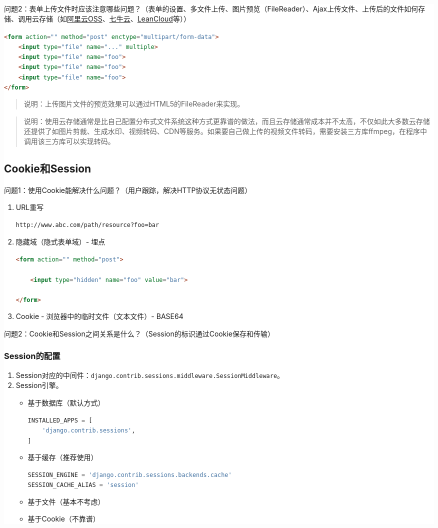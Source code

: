 问题2：表单上传文件时应该注意哪些问题？（表单的设置、多文件上传、图片预览（FileReader）、Ajax上传文件、上传后的文件如何存储、调用云存储（如[阿里云OSS](https://www.aliyun.com/product/oss)、[七牛云](https://www.qiniu.com/)、[LeanCloud](https://leancloud.cn/storage/)等））

```html
<form action="" method="post" enctype="multipart/form-data">
    <input type="file" name="..." multiple>
    <input type="file" name="foo">
    <input type="file" name="foo">
    <input type="file" name="foo">
</form>
```

> 说明：上传图片文件的预览效果可以通过HTML5的FileReader来实现。

> 说明：使用云存储通常是比自己配置分布式文件系统这种方式更靠谱的做法，而且云存储通常成本并不太高，不仅如此大多数云存储还提供了如图片剪裁、生成水印、视频转码、CDN等服务。如果要自己做上传的视频文件转码，需要安装三方库ffmpeg，在程序中调用该三方库可以实现转码。

## Cookie和Session

问题1：使用Cookie能解决什么问题？（用户跟踪，解决HTTP协议无状态问题）

1.  URL重写

    ```
    http://www.abc.com/path/resource?foo=bar
    ```
2.  隐藏域（隐式表单域）- 埋点

    ```html
    <form action="" method="post">

        <input type="hidden" name="foo" value="bar">
        
    </form>
    ```
3. Cookie - 浏览器中的临时文件（文本文件）- BASE64

问题2：Cookie和Session之间关系是什么？（Session的标识通过Cookie保存和传输）

### Session的配置

1. Session对应的中间件：`django.contrib.sessions.middleware.SessionMiddleware`。
2. Session引擎。
   *   基于数据库（默认方式）

       ```python
       INSTALLED_APPS = [
           'django.contrib.sessions',
       ]
       ```
   *   基于缓存（推荐使用）

       ```python
       SESSION_ENGINE = 'django.contrib.sessions.backends.cache'
       SESSION_CACHE_ALIAS = 'session'
       ```
   * 基于文件（基本不考虑）
   *   基于Cookie（不靠谱）
